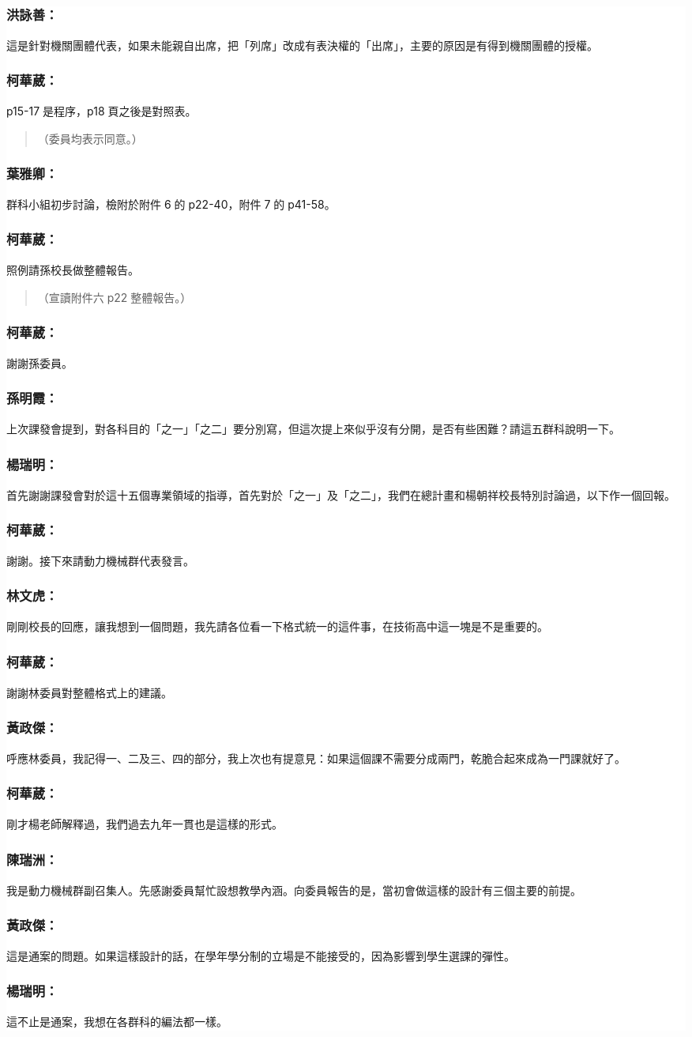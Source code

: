### 洪詠善：
這是針對機關團體代表，如果未能親自出席，把「列席」改成有表決權的「出席」，主要的原因是有得到機關團體的授權。

### 柯華葳：
p15-17 是程序，p18 頁之後是對照表。

> （委員均表示同意。）

### 葉雅卿：
群科小組初步討論，檢附於附件 6 的 p22-40，附件 7 的 p41-58。

### 柯華葳：
照例請孫校長做整體報告。

> （宣讀附件六 p22 整體報告。）

### 柯華葳：
謝謝孫委員。

### 孫明霞：
上次課發會提到，對各科目的「之一」「之二」要分別寫，但這次提上來似乎沒有分開，是否有些困難？請這五群科說明一下。

### 楊瑞明：
首先謝謝課發會對於這十五個專業領域的指導，首先對於「之一」及「之二」，我們在總計畫和楊朝祥校長特別討論過，以下作一個回報。

### 柯華葳：
謝謝。接下來請動力機械群代表發言。

### 林文虎：
剛剛校長的回應，讓我想到一個問題，我先請各位看一下格式統一的這件事，在技術高中這一塊是不是重要的。

### 柯華葳：
謝謝林委員對整體格式上的建議。

### 黃政傑：
呼應林委員，我記得一、二及三、四的部分，我上次也有提意見：如果這個課不需要分成兩門，乾脆合起來成為一門課就好了。

### 柯華葳：
剛才楊老師解釋過，我們過去九年一貫也是這樣的形式。

### 陳瑞洲：
我是動力機械群副召集人。先感謝委員幫忙設想教學內涵。向委員報告的是，當初會做這樣的設計有三個主要的前提。

### 黃政傑：
這是通案的問題。如果這樣設計的話，在學年學分制的立場是不能接受的，因為影響到學生選課的彈性。

### 楊瑞明：
這不止是通案，我想在各群科的編法都一樣。
